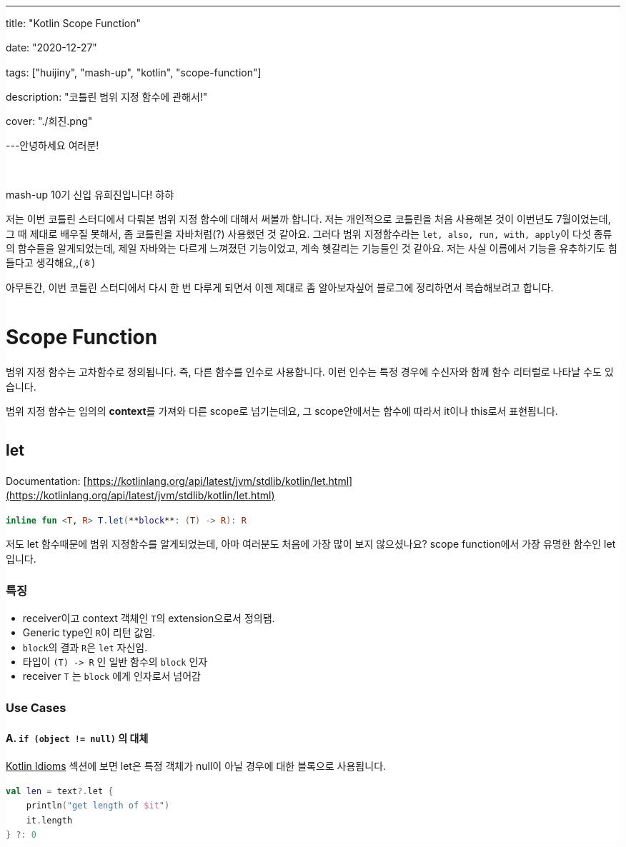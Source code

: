 ---
title: "Kotlin Scope Function"

date: "2020-12-27"

tags: ["huijiny", "mash-up", "kotlin", "scope-function"]

description: "코틀린 범위 지정 함수에 관해서!"

cover: "./희진.png"

---안녕하세요 여러분!

<br>

mash-up 10기 신입 유희진입니다! 햐햐

저는 이번 코틀린 스터디에서 다뤄본 범위 지정 함수에 대해서 써볼까 합니다. 저는 개인적으로 코틀린을 처음 사용해본 것이 이번년도 7월이었는데, 그 때 제대로 배우질 못해서, 좀 코틀린을 자바처럼(?) 사용했던 것 같아요. 그러다 범위 지정함수라는 `let, also, run, with, apply`이 다섯 종류의 함수들을 알게되었는데, 제일 자바와는 다르게 느껴졌던 기능이었고, 계속 헷갈리는 기능들인 것 같아요. 저는 사실 이름에서 기능을 유추하기도 힘들다고 생각해요,,(ㅎ)

아무튼간, 이번 코틀린 스터디에서 다시 한 번 다루게 되면서 이젠 제대로 좀 알아보자싶어 블로그에 정리하면서 복습해보려고 합니다.

# Scope Function

범위 지정 함수는 고차함수로 정의됩니다. 즉, 다른 함수를 인수로 사용합니다. 이런 인수는 특정 경우에 수신자와 함께 함수 리터럴로 나타날 수도 있습니다.

범위 지정 함수는 임의의 **context**를 가져와 다른 scope로 넘기는데요, 그 scope안에서는 함수에 따라서 it이나 this로서 표현됩니다.

## let

Documentation: [https://kotlinlang.org/api/latest/jvm/stdlib/kotlin/let.html](https://kotlinlang.org/api/latest/jvm/stdlib/kotlin/let.html)

```kotlin
inline fun <T, R> T.let(**block**: (T) -> R): R
```

저도 let 함수때문에 범위 지정함수를 알게되었는데, 아마 여러분도 처음에 가장 많이 보지 않으셨나요? scope function에서 가장 유명한 함수인 let입니다.

### 특징

- receiver이고 context 객체인 `T`의 extension으로서 정의됌.
- Generic type인 `R`이 리턴 값임.
- `block`의 결과 `R`은 `let` 자신임.
- 타입이 `(T) -> R` 인 일반 함수의 `block` 인자
- receiver `T` 는 `block` 에게 인자로서 넘어감

### Use Cases

#### A. **`if (object != null)` 의 대체**

[Kotlin Idioms](https://kotlinlang.org/docs/reference/idioms.html#execute-if-not-null) 섹션에 보면 let은 특정 객체가 null이 아닐 경우에 대한 블록으로 사용됩니다.

```kotlin
val len = text?.let {
    println("get length of $it")
    it.length
} ?: 0
```
